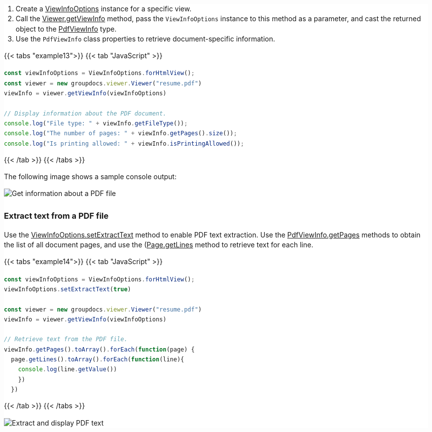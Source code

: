 1. Create a [ViewInfoOptions](#) instance for a specific view.
2. Call the [Viewer.getViewInfo](#) method, pass the `ViewInfoOptions` instance to this method as a parameter, and cast the returned object to the [PdfViewInfo](#) type.
3. Use the `PdfViewInfo` class properties to retrieve document-specific information.

{{< tabs "example13">}}
{{< tab "JavaScript" >}}
```js
const viewInfoOptions = ViewInfoOptions.forHtmlView();
const viewer = new groupdocs.viewer.Viewer("resume.pdf")
viewInfo = viewer.getViewInfo(viewInfoOptions)

// Display information about the PDF document.
console.log("File type: " + viewInfo.getFileType());
console.log("The number of pages: " + viewInfo.getPages().size());
console.log("Is printing allowed: " + viewInfo.isPrintingAllowed());
```
{{< /tab >}}
{{< /tabs >}}

The following image shows a sample console output:

![Get information about a PDF file](/viewer/nodejs-java/images/rendering-basics/render-pdf-documents/retrieve-pdf-file-information.png)

### Extract text from a PDF file

Use the [ViewInfoOptions.setExtractText](#) method to enable PDF text extraction. Use the [PdfViewInfo.getPages](#) methods to obtain the list of all document pages, and use the ([Page.getLines](#) method to retrieve text for each line.

{{< tabs "example14">}}
{{< tab "JavaScript" >}}
```js
const viewInfoOptions = ViewInfoOptions.forHtmlView();
viewInfoOptions.setExtractText(true)

const viewer = new groupdocs.viewer.Viewer("resume.pdf")
viewInfo = viewer.getViewInfo(viewInfoOptions)

// Retrieve text from the PDF file.
viewInfo.getPages().toArray().forEach(function(page) {
  page.getLines().toArray().forEach(function(line){
    console.log(line.getValue())
    })  
  })
```
{{< /tab >}}
{{< /tabs >}}

![Extract and display PDF text](/viewer/nodejs-java/images/rendering-basics/render-pdf-documents/extract-pdf-text.png)

